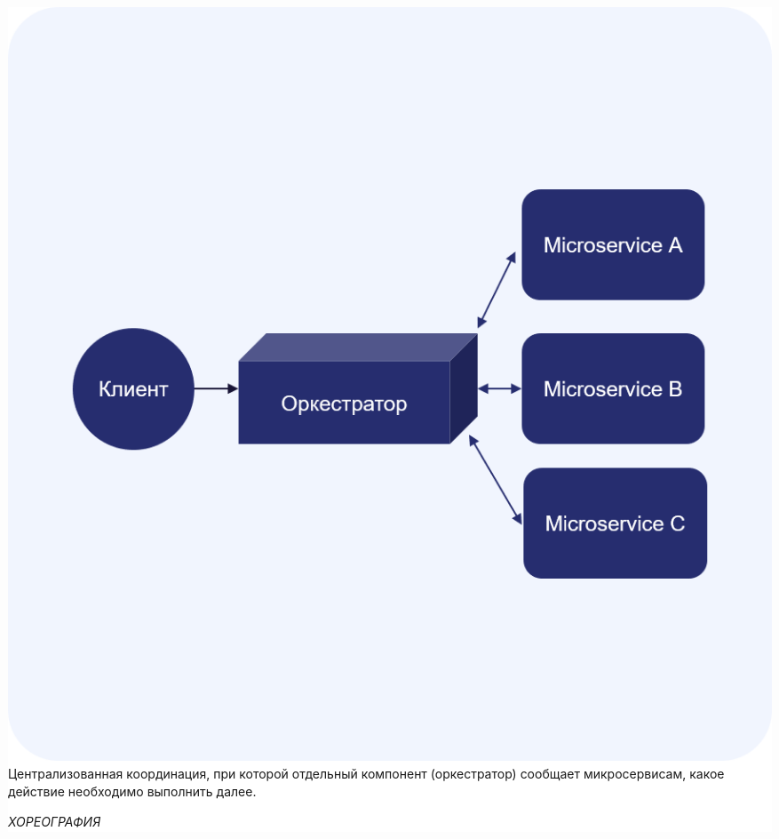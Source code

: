 ![i 8](img/i-8.png)
Централизованная координация, при которой отдельный компонент (оркестратор) сообщает микросервисам, какое действие необходимо выполнить далее.

*ХОРЕОГРАФИЯ*